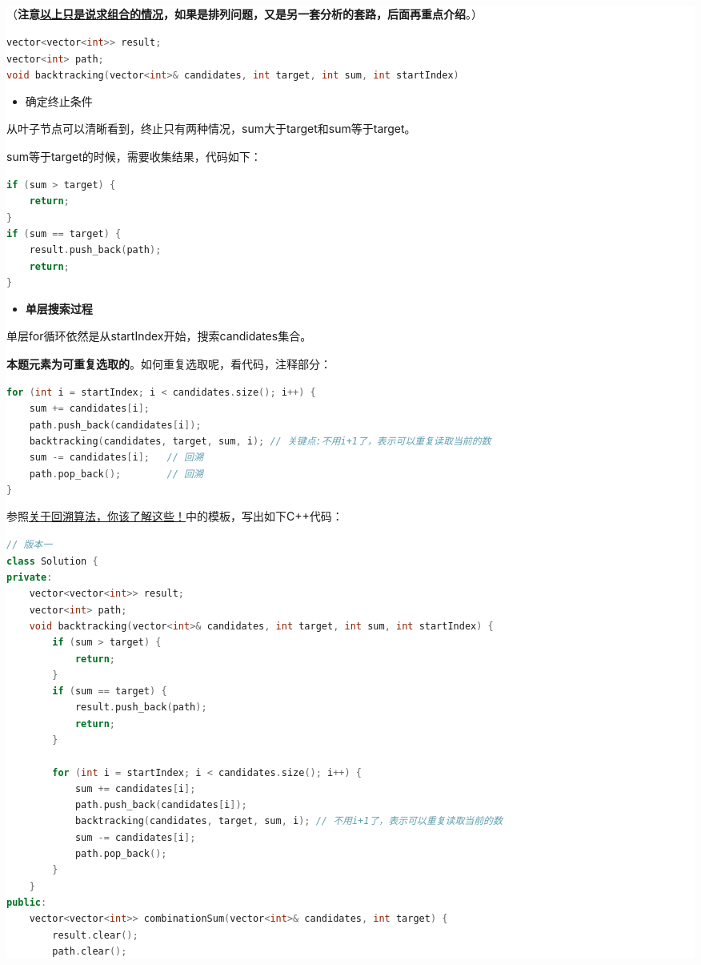 （**注意<u>以上只是说求组合的情况</u>，如果是排列问题，又是另一套分析的套路，后面再重点介绍**。）

```cpp
vector<vector<int>> result;
vector<int> path;
void backtracking(vector<int>& candidates, int target, int sum, int startIndex)
```



- 确定终止条件

从叶子节点可以清晰看到，终止只有两种情况，sum大于target和sum等于target。

sum等于target的时候，需要收集结果，代码如下：

```cpp
if (sum > target) {
    return;
}
if (sum == target) {
    result.push_back(path);
    return;
}
```

- **单层搜索过程**

单层for循环依然是从startIndex开始，搜索candidates集合。

**本题元素为可重复选取的**。如何重复选取呢，看代码，注释部分：

```cpp
for (int i = startIndex; i < candidates.size(); i++) {
    sum += candidates[i];
    path.push_back(candidates[i]);
    backtracking(candidates, target, sum, i); // 关键点:不用i+1了，表示可以重复读取当前的数
    sum -= candidates[i];   // 回溯
    path.pop_back();        // 回溯
}
```

参照[关于回溯算法，你该了解这些！](https://programmercarl.com/回溯算法理论基础.html)中的模板，写出如下C++代码：

```cpp
// 版本一
class Solution {
private:
    vector<vector<int>> result;
    vector<int> path;
    void backtracking(vector<int>& candidates, int target, int sum, int startIndex) {
        if (sum > target) {
            return;
        }
        if (sum == target) {
            result.push_back(path);
            return;
        }

        for (int i = startIndex; i < candidates.size(); i++) {
            sum += candidates[i];
            path.push_back(candidates[i]);
            backtracking(candidates, target, sum, i); // 不用i+1了，表示可以重复读取当前的数
            sum -= candidates[i];
            path.pop_back();
        }
    }
public:
    vector<vector<int>> combinationSum(vector<int>& candidates, int target) {
        result.clear();
        path.clear();
```
